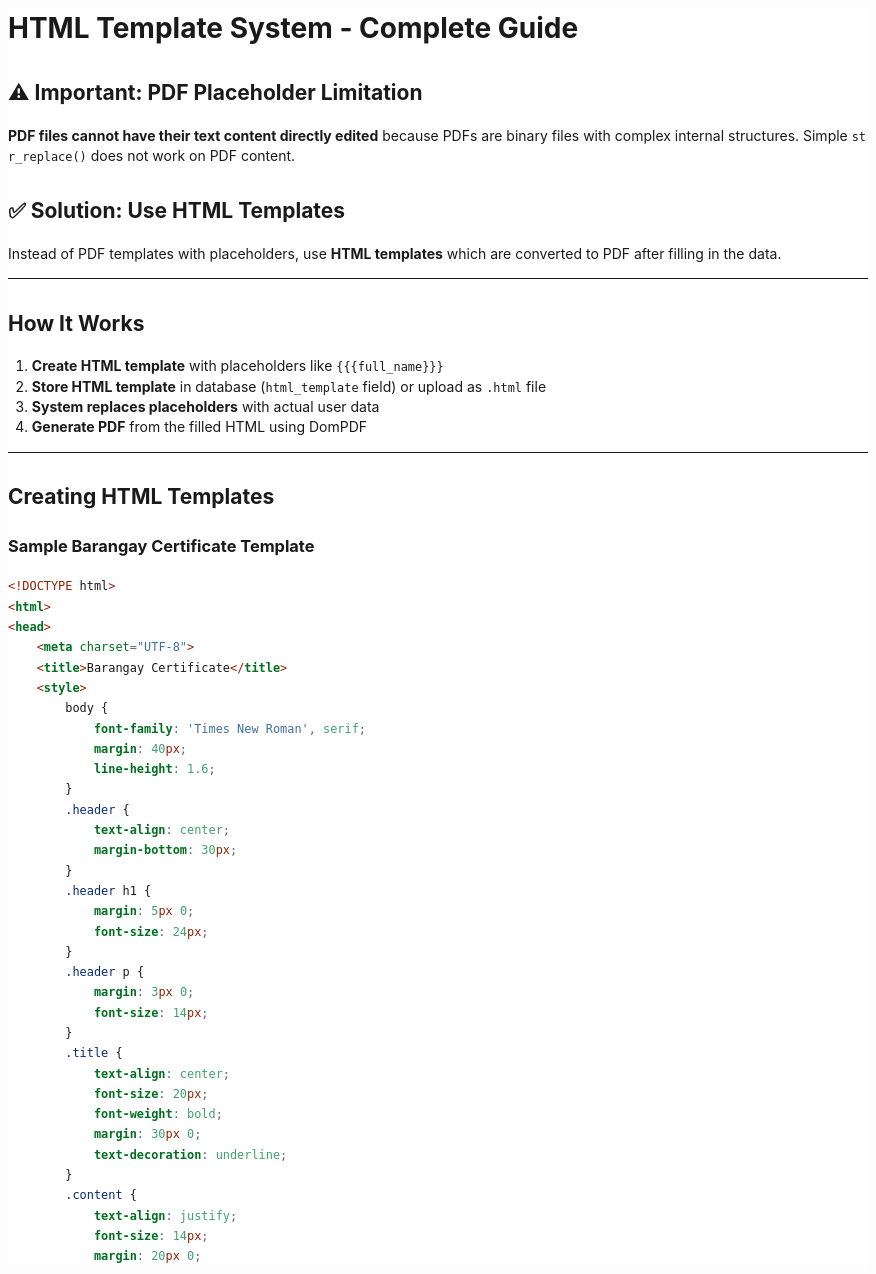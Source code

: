 # HTML Template System - Complete Guide

## ⚠️ Important: PDF Placeholder Limitation

**PDF files cannot have their text content directly edited** because PDFs are binary files with complex internal structures. Simple `str_replace()` does not work on PDF content.

## ✅ Solution: Use HTML Templates

Instead of PDF templates with placeholders, use **HTML templates** which are converted to PDF after filling in the data.

---

## How It Works

1. **Create HTML template** with placeholders like `{{{full_name}}}`
2. **Store HTML template** in database (`html_template` field) or upload as `.html` file
3. **System replaces placeholders** with actual user data
4. **Generate PDF** from the filled HTML using DomPDF

---

## Creating HTML Templates

### Sample Barangay Certificate Template

```html
<!DOCTYPE html>
<html>
<head>
    <meta charset="UTF-8">
    <title>Barangay Certificate</title>
    <style>
        body {
            font-family: 'Times New Roman', serif;
            margin: 40px;
            line-height: 1.6;
        }
        .header {
            text-align: center;
            margin-bottom: 30px;
        }
        .header h1 {
            margin: 5px 0;
            font-size: 24px;
        }
        .header p {
            margin: 3px 0;
            font-size: 14px;
        }
        .title {
            text-align: center;
            font-size: 20px;
            font-weight: bold;
            margin: 30px 0;
            text-decoration: underline;
        }
        .content {
            text-align: justify;
            font-size: 14px;
            margin: 20px 0;
```